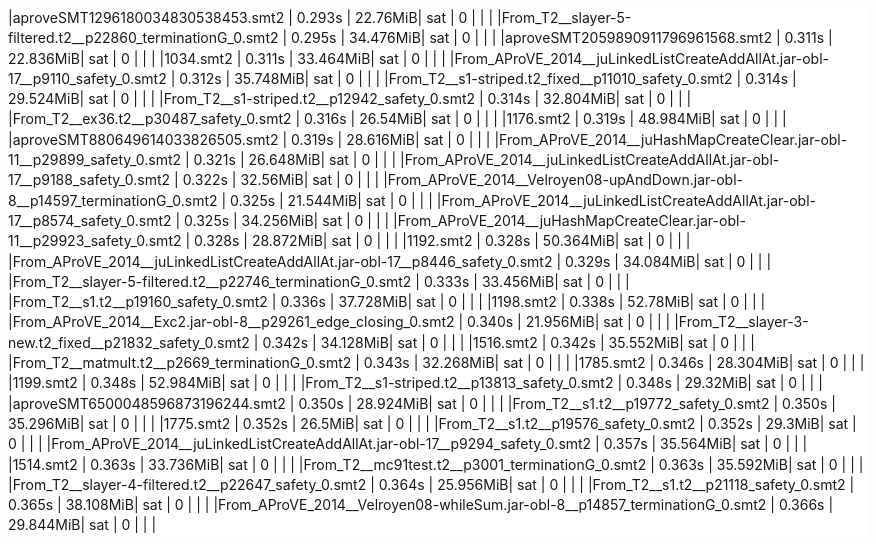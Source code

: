 |aproveSMT1296180034830538453.smt2                            |    0.293s | 22.76MiB| sat | 0 |  |  |
|From_T2__slayer-5-filtered.t2__p22860_terminationG_0.smt2    |    0.295s | 34.476MiB| sat | 0 |  |  |
|aproveSMT2059890911796961568.smt2                            |    0.311s | 22.836MiB| sat | 0 |  |  |
|1034.smt2                                                    |    0.311s | 33.464MiB| sat | 0 |  |  |
|From_AProVE_2014__juLinkedListCreateAddAllAt.jar-obl-17__p9110_safety_0.smt2 |    0.312s | 35.748MiB| sat | 0 |  |  |
|From_T2__s1-striped.t2_fixed__p11010_safety_0.smt2           |    0.314s | 29.524MiB| sat | 0 |  |  |
|From_T2__s1-striped.t2__p12942_safety_0.smt2                 |    0.314s | 32.804MiB| sat | 0 |  |  |
|From_T2__ex36.t2__p30487_safety_0.smt2                       |    0.316s | 26.54MiB| sat | 0 |  |  |
|1176.smt2                                                    |    0.319s | 48.984MiB| sat | 0 |  |  |
|aproveSMT880649614033826505.smt2                             |    0.319s | 28.616MiB| sat | 0 |  |  |
|From_AProVE_2014__juHashMapCreateClear.jar-obl-11__p29899_safety_0.smt2 |    0.321s | 26.648MiB| sat | 0 |  |  |
|From_AProVE_2014__juLinkedListCreateAddAllAt.jar-obl-17__p9188_safety_0.smt2 |    0.322s | 32.56MiB| sat | 0 |  |  |
|From_AProVE_2014__Velroyen08-upAndDown.jar-obl-8__p14597_terminationG_0.smt2 |    0.325s | 21.544MiB| sat | 0 |  |  |
|From_AProVE_2014__juLinkedListCreateAddAllAt.jar-obl-17__p8574_safety_0.smt2 |    0.325s | 34.256MiB| sat | 0 |  |  |
|From_AProVE_2014__juHashMapCreateClear.jar-obl-11__p29923_safety_0.smt2 |    0.328s | 28.872MiB| sat | 0 |  |  |
|1192.smt2                                                    |    0.328s | 50.364MiB| sat | 0 |  |  |
|From_AProVE_2014__juLinkedListCreateAddAllAt.jar-obl-17__p8446_safety_0.smt2 |    0.329s | 34.084MiB| sat | 0 |  |  |
|From_T2__slayer-5-filtered.t2__p22746_terminationG_0.smt2    |    0.333s | 33.456MiB| sat | 0 |  |  |
|From_T2__s1.t2__p19160_safety_0.smt2                         |    0.336s | 37.728MiB| sat | 0 |  |  |
|1198.smt2                                                    |    0.338s | 52.78MiB| sat | 0 |  |  |
|From_AProVE_2014__Exc2.jar-obl-8__p29261_edge_closing_0.smt2 |    0.340s | 21.956MiB| sat | 0 |  |  |
|From_T2__slayer-3-new.t2_fixed__p21832_safety_0.smt2         |    0.342s | 34.128MiB| sat | 0 |  |  |
|1516.smt2                                                    |    0.342s | 35.552MiB| sat | 0 |  |  |
|From_T2__matmult.t2__p2669_terminationG_0.smt2               |    0.343s | 32.268MiB| sat | 0 |  |  |
|1785.smt2                                                    |    0.346s | 28.304MiB| sat | 0 |  |  |
|1199.smt2                                                    |    0.348s | 52.984MiB| sat | 0 |  |  |
|From_T2__s1-striped.t2__p13813_safety_0.smt2                 |    0.348s | 29.32MiB| sat | 0 |  |  |
|aproveSMT6500048596873196244.smt2                            |    0.350s | 28.924MiB| sat | 0 |  |  |
|From_T2__s1.t2__p19772_safety_0.smt2                         |    0.350s | 35.296MiB| sat | 0 |  |  |
|1775.smt2                                                    |    0.352s | 26.5MiB| sat | 0 |  |  |
|From_T2__s1.t2__p19576_safety_0.smt2                         |    0.352s | 29.3MiB| sat | 0 |  |  |
|From_AProVE_2014__juLinkedListCreateAddAllAt.jar-obl-17__p9294_safety_0.smt2 |    0.357s | 35.564MiB| sat | 0 |  |  |
|1514.smt2                                                    |    0.363s | 33.736MiB| sat | 0 |  |  |
|From_T2__mc91test.t2__p3001_terminationG_0.smt2              |    0.363s | 35.592MiB| sat | 0 |  |  |
|From_T2__slayer-4-filtered.t2__p22647_safety_0.smt2          |    0.364s | 25.956MiB| sat | 0 |  |  |
|From_T2__s1.t2__p21118_safety_0.smt2                         |    0.365s | 38.108MiB| sat | 0 |  |  |
|From_AProVE_2014__Velroyen08-whileSum.jar-obl-8__p14857_terminationG_0.smt2 |    0.366s | 29.844MiB| sat | 0 |  |  |